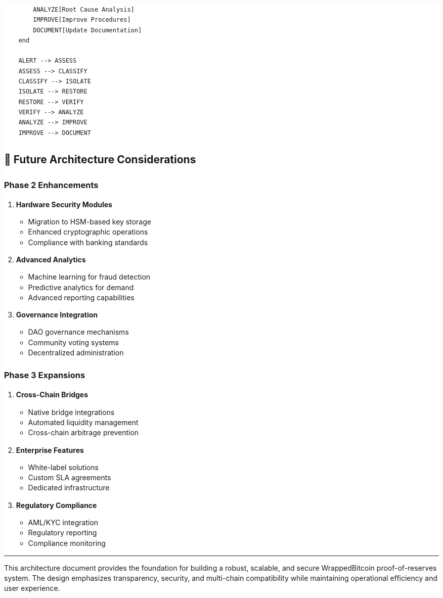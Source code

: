 ```mermaid
        ANALYZE[Root Cause Analysis]
        IMPROVE[Improve Procedures]
        DOCUMENT[Update Documentation]
    end
    
    ALERT --> ASSESS
    ASSESS --> CLASSIFY
    CLASSIFY --> ISOLATE
    ISOLATE --> RESTORE
    RESTORE --> VERIFY
    VERIFY --> ANALYZE
    ANALYZE --> IMPROVE
    IMPROVE --> DOCUMENT
```

## 🔮 Future Architecture Considerations

### Phase 2 Enhancements

1. **Hardware Security Modules**
   - Migration to HSM-based key storage
   - Enhanced cryptographic operations
   - Compliance with banking standards

2. **Advanced Analytics**
   - Machine learning for fraud detection
   - Predictive analytics for demand
   - Advanced reporting capabilities

3. **Governance Integration**
   - DAO governance mechanisms
   - Community voting systems
   - Decentralized administration

### Phase 3 Expansions

1. **Cross-Chain Bridges**
   - Native bridge integrations
   - Automated liquidity management
   - Cross-chain arbitrage prevention

2. **Enterprise Features**
   - White-label solutions
   - Custom SLA agreements
   - Dedicated infrastructure

3. **Regulatory Compliance**
   - AML/KYC integration
   - Regulatory reporting
   - Compliance monitoring

---

This architecture document provides the foundation for building a robust, scalable, and secure WrappedBitcoin proof-of-reserves system. The design emphasizes transparency, security, and multi-chain compatibility while maintaining operational efficiency and user experience.